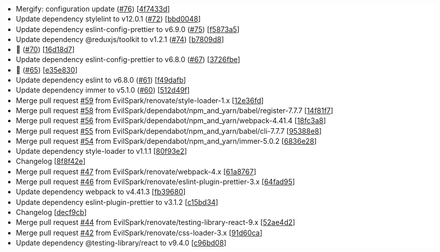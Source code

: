 -  Mergify: configuration update ([#76](https://github.com/EvilSpark/Infinity-react-boilerplate/issues/76)) [[4f7433d](https://github.com/EvilSpark/Infinity-react-boilerplate/commit/4f7433ddd69185cb7f1582c6aa1cd1d288a1fada)]
-  Update dependency stylelint to v12.0.1 ([#72](https://github.com/EvilSpark/Infinity-react-boilerplate/issues/72)) [[bbd0048](https://github.com/EvilSpark/Infinity-react-boilerplate/commit/bbd0048a456850ee2955011fd7d90c54a170f119)]
-  Update dependency eslint-config-prettier to v6.9.0 ([#75](https://github.com/EvilSpark/Infinity-react-boilerplate/issues/75)) [[f5873a5](https://github.com/EvilSpark/Infinity-react-boilerplate/commit/f5873a59226f03a3809dfdd3f18e4ce8f3925e20)]
-  Update dependency @reduxjs/toolkit to v1.2.1 ([#74](https://github.com/EvilSpark/Infinity-react-boilerplate/issues/74)) [[b7809d8](https://github.com/EvilSpark/Infinity-react-boilerplate/commit/b7809d844ec9a04a30df5d62374a15bf8bf67b61)]
- 🚀 ([#70](https://github.com/EvilSpark/Infinity-react-boilerplate/issues/70)) [[16d18d7](https://github.com/EvilSpark/Infinity-react-boilerplate/commit/16d18d774d226f38fcb0ad7de22adf4ac1d2e452)]
-  Update dependency eslint-config-prettier to v6.8.0 ([#67](https://github.com/EvilSpark/Infinity-react-boilerplate/issues/67)) [[3726fbe](https://github.com/EvilSpark/Infinity-react-boilerplate/commit/3726fbe2650ec3f6ec68bc507c0d648eb263204c)]
- 🌴 ([#65](https://github.com/EvilSpark/Infinity-react-boilerplate/issues/65)) [[e35e830](https://github.com/EvilSpark/Infinity-react-boilerplate/commit/e35e830ee1a5bb796fb577cea34eb9f8d6174c2c)]
-  Update dependency eslint to v6.8.0 ([#61](https://github.com/EvilSpark/Infinity-react-boilerplate/issues/61)) [[f49dafb](https://github.com/EvilSpark/Infinity-react-boilerplate/commit/f49dafba267d3bbcadf6ed2caa8dcd985a22489d)]
-  Update dependency immer to v5.1.0 ([#60](https://github.com/EvilSpark/Infinity-react-boilerplate/issues/60)) [[512d49f](https://github.com/EvilSpark/Infinity-react-boilerplate/commit/512d49ff2d378d5482ca01fd2dff1727f9ed3873)]
-  Merge pull request [#59](https://github.com/EvilSpark/Infinity-react-boilerplate/issues/59) from EvilSpark/renovate/style-loader-1.x [[12e36fd](https://github.com/EvilSpark/Infinity-react-boilerplate/commit/12e36fdf3b45049f0997c9a8968dd74b711a6069)]
-  Merge pull request [#58](https://github.com/EvilSpark/Infinity-react-boilerplate/issues/58) from EvilSpark/dependabot/npm_and_yarn/babel/register-7.7.7 [[14f81f7](https://github.com/EvilSpark/Infinity-react-boilerplate/commit/14f81f70864fdae90c8d87581e4f574b234ad180)]
-  Merge pull request [#56](https://github.com/EvilSpark/Infinity-react-boilerplate/issues/56) from EvilSpark/dependabot/npm_and_yarn/webpack-4.41.4 [[18fc3a8](https://github.com/EvilSpark/Infinity-react-boilerplate/commit/18fc3a82859655a07de84bfc62dd8a8e8bfd4bdb)]
-  Merge pull request [#55](https://github.com/EvilSpark/Infinity-react-boilerplate/issues/55) from EvilSpark/dependabot/npm_and_yarn/babel/cli-7.7.7 [[95388e8](https://github.com/EvilSpark/Infinity-react-boilerplate/commit/95388e8722f603dc2770d53f8e105bd53c199e7d)]
-  Merge pull request [#54](https://github.com/EvilSpark/Infinity-react-boilerplate/issues/54) from EvilSpark/dependabot/npm_and_yarn/immer-5.0.2 [[6836e28](https://github.com/EvilSpark/Infinity-react-boilerplate/commit/6836e2857c7c3b69a1cc40a43e3ecf18b17e19a3)]
-  Update dependency style-loader to v1.1.1 [[80f93e2](https://github.com/EvilSpark/Infinity-react-boilerplate/commit/80f93e2aaf93bb3e3e8c7d49646d279e82b457eb)]
-  Changelog [[8f8f42e](https://github.com/EvilSpark/Infinity-react-boilerplate/commit/8f8f42e9ac62cfd29086ee7e0c6b2ebc382ebe48)]
-  Merge pull request [#47](https://github.com/EvilSpark/Infinity-react-boilerplate/issues/47) from EvilSpark/renovate/webpack-4.x [[61a8767](https://github.com/EvilSpark/Infinity-react-boilerplate/commit/61a87678ec95c103c43fe232292064515cbf1b62)]
-  Merge pull request [#46](https://github.com/EvilSpark/Infinity-react-boilerplate/issues/46) from EvilSpark/renovate/eslint-plugin-prettier-3.x [[64fad95](https://github.com/EvilSpark/Infinity-react-boilerplate/commit/64fad952446008e79ff80ca987a175abf6f50350)]
-  Update dependency webpack to v4.41.3 [[fb39680](https://github.com/EvilSpark/Infinity-react-boilerplate/commit/fb39680173053cf4a163a0acdd7f3bc6b8665644)]
-  Update dependency eslint-plugin-prettier to v3.1.2 [[c15bd34](https://github.com/EvilSpark/Infinity-react-boilerplate/commit/c15bd3453882c007a1d29f402f9b1ae7b912638b)]
-  Changelog [[decf9cb](https://github.com/EvilSpark/Infinity-react-boilerplate/commit/decf9cbeb91b5452cddf25a5de8e70f1cf16797d)]
-  Merge pull request [#44](https://github.com/EvilSpark/Infinity-react-boilerplate/issues/44) from EvilSpark/renovate/testing-library-react-9.x [[52ae4d2](https://github.com/EvilSpark/Infinity-react-boilerplate/commit/52ae4d240e0a899f51efa33df0c2620eaddf9a80)]
-  Merge pull request [#42](https://github.com/EvilSpark/Infinity-react-boilerplate/issues/42) from EvilSpark/renovate/css-loader-3.x [[91d60ca](https://github.com/EvilSpark/Infinity-react-boilerplate/commit/91d60cadb745c4e68095a45ea37a960c1fbd2816)]
-  Update dependency @testing-library/react to v9.4.0 [[c96bd08](https://github.com/EvilSpark/Infinity-react-boilerplate/commit/c96bd08f380ba20b177a590b860cbc2675975f2b)]
